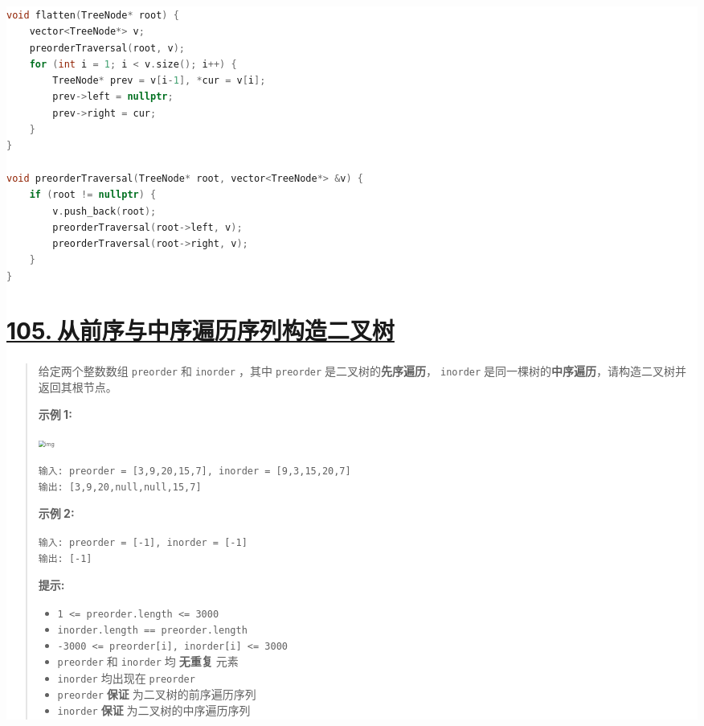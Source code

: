 ```cpp
void flatten(TreeNode* root) {
    vector<TreeNode*> v;
    preorderTraversal(root, v);
    for (int i = 1; i < v.size(); i++) {
        TreeNode* prev = v[i-1], *cur = v[i];
        prev->left = nullptr;
        prev->right = cur;
    }
}

void preorderTraversal(TreeNode* root, vector<TreeNode*> &v) {
    if (root != nullptr) {
        v.push_back(root);
        preorderTraversal(root->left, v);
        preorderTraversal(root->right, v);
    }
}
```

# [105. 从前序与中序遍历序列构造二叉树](https://leetcode.cn/problems/construct-binary-tree-from-preorder-and-inorder-traversal/)

> 给定两个整数数组 `preorder` 和 `inorder` ，其中 `preorder` 是二叉树的**先序遍历**， `inorder` 是同一棵树的**中序遍历**，请构造二叉树并返回其根节点。
>
>  
>
> **示例 1:**
>
> <img src="https://assets.leetcode.com/uploads/2021/02/19/tree.jpg" alt="img" style="zoom:50%;" />
>
> ```
> 输入: preorder = [3,9,20,15,7], inorder = [9,3,15,20,7]
> 输出: [3,9,20,null,null,15,7]
> ```
>
> **示例 2:**
>
> ```
> 输入: preorder = [-1], inorder = [-1]
> 输出: [-1]
> ```
>
>  
>
> **提示:**
>
> - `1 <= preorder.length <= 3000`
> - `inorder.length == preorder.length`
> - `-3000 <= preorder[i], inorder[i] <= 3000`
> - `preorder` 和 `inorder` 均 **无重复** 元素
> - `inorder` 均出现在 `preorder`
> - `preorder` **保证** 为二叉树的前序遍历序列
> - `inorder` **保证** 为二叉树的中序遍历序列
